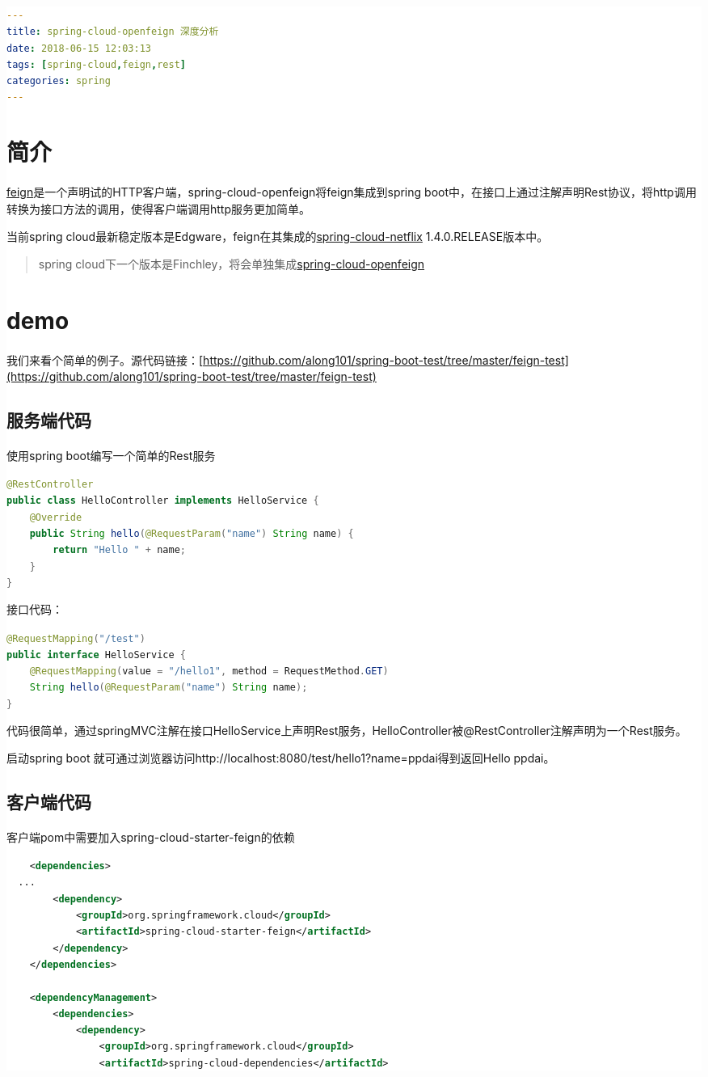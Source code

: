 ```yaml
---
title: spring-cloud-openfeign 深度分析
date: 2018-06-15 12:03:13
tags: [spring-cloud,feign,rest]
categories: spring
---
```


# 简介
[feign](https://github.com/OpenFeign/feign)是一个声明试的HTTP客户端，spring-cloud-openfeign将feign集成到spring boot中，在接口上通过注解声明Rest协议，将http调用转换为接口方法的调用，使得客户端调用http服务更加简单。

当前spring cloud最新稳定版本是Edgware，feign在其集成的[spring-cloud-netflix](https://github.com/spring-cloud/spring-cloud-netflix) 1.4.0.RELEASE版本中。
> spring cloud下一个版本是Finchley，将会单独集成[spring-cloud-openfeign](https://github.com/spring-cloud/spring-cloud-openfeign)



# demo
我们来看个简单的例子。源代码链接：[https://github.com/along101/spring-boot-test/tree/master/feign-test](https://github.com/along101/spring-boot-test/tree/master/feign-test)

## 服务端代码
使用spring boot编写一个简单的Rest服务
```java
@RestController
public class HelloController implements HelloService {
    @Override
    public String hello(@RequestParam("name") String name) {
        return "Hello " + name;
    }
}
```
接口代码：
```java
@RequestMapping("/test")
public interface HelloService {
    @RequestMapping(value = "/hello1", method = RequestMethod.GET)
    String hello(@RequestParam("name") String name);
}
```
代码很简单，通过springMVC注解在接口HelloService上声明Rest服务，HelloController被@RestController注解声明为一个Rest服务。

启动spring boot 就可通过浏览器访问http://localhost:8080/test/hello1?name=ppdai得到返回Hello ppdai。

## 客户端代码
客户端pom中需要加入spring-cloud-starter-feign的依赖
```xml
	<dependencies>
  ...
		<dependency>
			<groupId>org.springframework.cloud</groupId>
			<artifactId>spring-cloud-starter-feign</artifactId>
		</dependency>
	</dependencies>

  	<dependencyManagement>
  		<dependencies>
  			<dependency>
  				<groupId>org.springframework.cloud</groupId>
  				<artifactId>spring-cloud-dependencies</artifactId>
```